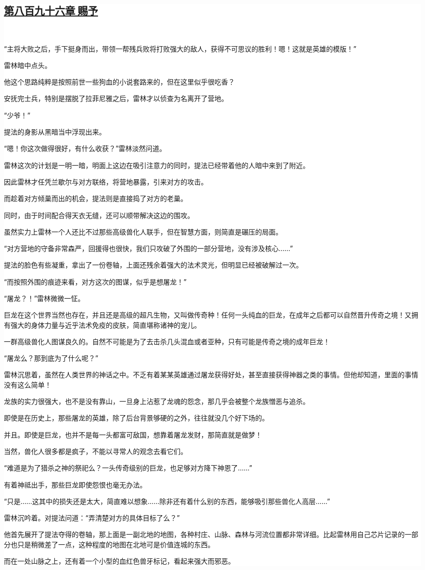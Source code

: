 ## [第八百九十六章 赐予](https://www.xxbiquge.com/11_11222/9025836.html)
﻿

  “主将大败之后，手下挺身而出，带领一帮残兵败将打败强大的敌人，获得不可思议的胜利！嗯！这就是英雄的模版！”

  雷林暗中点头。

  他这个思路纯粹是按照前世一些狗血的小说套路来的，但在这里似乎很吃香？

  安抚完士兵，特别是摆脱了拉菲尼雅之后，雷林才以侦查为名离开了营地。

  “少爷！”

  提法的身影从黑暗当中浮现出来。

  “嗯！你这次做得很好，有什么收获？”雷林淡然问道。

  雷林这次的计划是一明一暗，明面上这边在吸引注意力的同时，提法已经带着他的人暗中来到了附近。

  因此雷林才任凭兰歇尔与对方联络，将营地暴露，引来对方的攻击。

  而趁着对方倾巢而出的机会，提法则是直接捣了对方的老巢。

  同时，由于时间配合得天衣无缝，还可以顺带解决这边的围攻。

  虽然实力上雷林一个人还比不过那些高级兽化人联手，但在智慧方面，则简直是碾压的局面。

  “对方营地的守备非常森严，回援得也很快，我们只攻破了外围的一部分营地，没有涉及核心……”

  提法的脸色有些凝重，拿出了一份卷轴，上面还残余着强大的法术灵光，但明显已经被破解过一次。

  “而按照外围的痕迹来看，对方这次的图谋，似乎是想屠龙！”

  “屠龙？！”雷林微微一怔。

  巨龙在这个世界当然也存在，并且还是高级的超凡生物，又叫做传奇种！任何一头纯血的巨龙，在成年之后都可以自然晋升传奇之境！又拥有强大的身体力量与近乎法术免疫的皮肤，简直堪称诸神的宠儿。

  一群高级兽化人图谋良久的。自然不可能是为了去击杀几头混血或者亚种，只有可能是传奇之境的成年巨龙！

  “屠龙么？那到底为了什么呢？”

  雷林沉思着，虽然在人类世界的神话之中。不乏有着某某英雄通过屠龙获得好处，甚至直接获得神器之类的事情。但他却知道，里面的事情没有这么简单！

  龙族的实力很强大，也不是没有靠山，一旦身上沾惹了龙魂的怨念，那几乎会被整个龙族憎恶与追杀。

  即使是在历史上，那些屠龙的英雄，除了后台背景够硬的之外，往往就没几个好下场的。

  并且。即使是巨龙，也并不是每一头都富可敌国，想靠着屠龙发财，那简直就是做梦！

  当然，兽化人很多都是疯子，不能以寻常人的观念去看它们。

  “难道是为了猎杀之神的祭祀么？一头传奇级别的巨龙，也足够对方降下神恩了……”

  有着神祗出手，那些巨龙即使怨恨也毫无办法。

  “只是……这其中的损失还是太大，简直难以想象……除非还有着什么别的东西，能够吸引那些兽化人高层……”

  雷林沉吟着。对提法问道：“弄清楚对方的具体目标了么？”

  他首先展开了提法夺得的卷轴，那上面是一副北地的地图，各种村庄、山脉、森林与河流位置都非常详细。比起雷林用自己芯片记录的一部分也只是稍微差了一点，这种程度的地图在北地可是价值连城的东西。

  而在一处山脉之上，还有着一个小型的血红色兽牙标记，看起来强大而邪恶。

